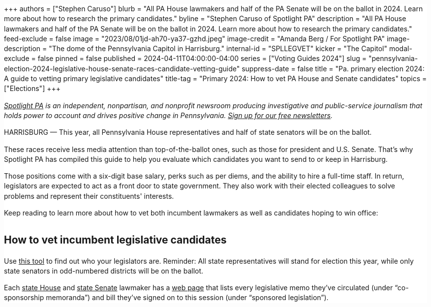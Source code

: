 +++
authors = ["Stephen Caruso"]
blurb = "All PA House lawmakers and half of the PA Senate will be on the ballot in 2024. Learn more about how to research the primary candidates."
byline = "Stephen Caruso of Spotlight PA"
description = "All PA House lawmakers and half of the PA Senate will be on the ballot in 2024. Learn more about how to research the primary candidates."
feed-exclude = false
image = "2023/08/01jd-ah70-ya37-gzhd.jpeg"
image-credit = "Amanda Berg / For Spotlight PA"
image-description = "The dome of the Pennsylvania Capitol in Harrisburg."
internal-id = "SPLLEGVET"
kicker = "The Capitol"
modal-exclude = false
pinned = false
published = 2024-04-11T04:00:00-04:00
series = ["Voting Guides 2024"]
slug = "pennsylvania-election-2024-legislative-house-senate-races-candidate-vetting-guide"
suppress-date = false
title = "Pa. primary election 2024: A guide to vetting primary legislative candidates"
title-tag = "Primary 2024: How to vet PA House and Senate candidates"
topics = ["Elections"]
+++

<a href="https://www.spotlightpa.org/"><em>Spotlight PA</em></a><em> is an independent, nonpartisan, and nonprofit newsroom producing investigative and public-service journalism that holds power to account and drives positive change in Pennsylvania. </em><a href="https://www.spotlightpa.org/newsletters"><em>Sign up for our free newsletters</em></a><em>.</em>

HARRISBURG — This year, all Pennsylvania House representatives and half of state senators will be on the ballot.

These races receive less media attention than top-of-the-ballot ones, such as those for president and U.S. Senate. That’s why Spotlight PA has compiled this guide to help you evaluate which candidates you want to send to or keep in Harrisburg.

<script src="https://www.spotlightpa.org/embed.js" async></script><div data-spl-embed-version="1" data-spl-src="https://www.spotlightpa.org/embeds/newsletter/"></div>

Those positions come with a six-digit base salary, perks such as per diems, and the ability to hire a full-time staff. In return, legislators are expected to act as a front door to state government. They also work with their elected colleagues to solve problems and represent their constituents&#39; interests.

Keep reading to learn more about how to vet both incumbent lawmakers as well as candidates hoping to win office:

## How to vet incumbent legislative candidates

Use <a href="https://www.legis.state.pa.us/cfdocs/legis/home/findyourlegislator/index.cfm">this tool</a> to find out who your legislators are. Reminder: All state representatives will stand for election this year, while only state senators in odd-numbered districts will be on the ballot.

Each <a href="https://web.archive.org/20120509103731/https://www.legis.state.pa.us/cfdocs/legis/home/member_information/mbrList.cfm?body=H&amp;sort=alpha">state House</a> and <a href="https://www.legis.state.pa.us/cfdocs/legis/home/member_information/mbrList.cfm?body=S&amp;sort=alpha">state Senate</a> lawmaker has a <a href="https://web.archive.org/19990125104802/https://www.legis.state.pa.us/">web page</a> that lists every legislative memo they’ve circulated (under “co-sponsorship memoranda”) and bill they’ve signed on to this session (under “sponsored legislation”).
